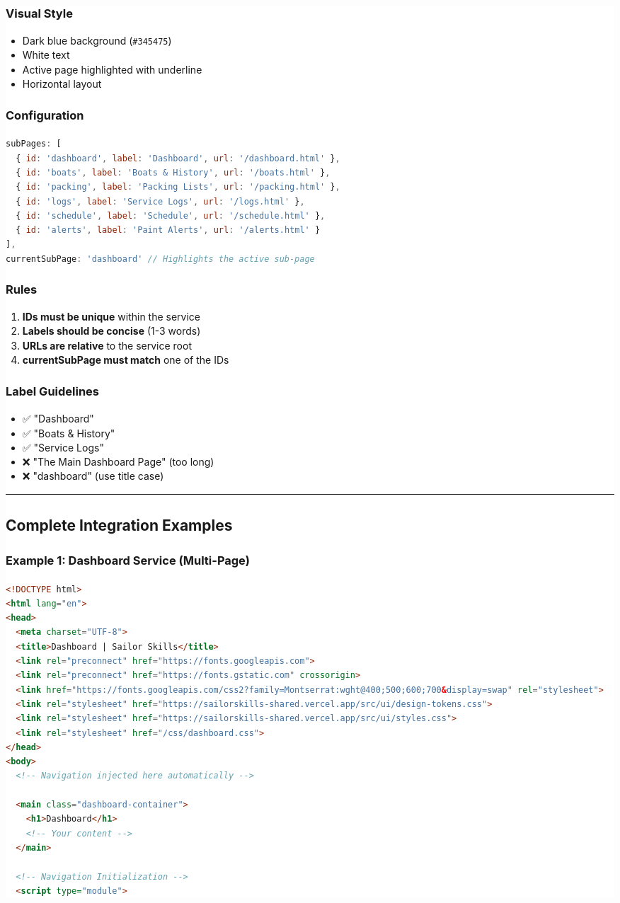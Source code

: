 ### Visual Style
- Dark blue background (`#345475`)
- White text
- Active page highlighted with underline
- Horizontal layout

### Configuration

```javascript
subPages: [
  { id: 'dashboard', label: 'Dashboard', url: '/dashboard.html' },
  { id: 'boats', label: 'Boats & History', url: '/boats.html' },
  { id: 'packing', label: 'Packing Lists', url: '/packing.html' },
  { id: 'logs', label: 'Service Logs', url: '/logs.html' },
  { id: 'schedule', label: 'Schedule', url: '/schedule.html' },
  { id: 'alerts', label: 'Paint Alerts', url: '/alerts.html' }
],
currentSubPage: 'dashboard' // Highlights the active sub-page
```

### Rules
1. **IDs must be unique** within the service
2. **Labels should be concise** (1-3 words)
3. **URLs are relative** to the service root
4. **currentSubPage must match** one of the IDs

### Label Guidelines
- ✅ "Dashboard"
- ✅ "Boats & History"
- ✅ "Service Logs"
- ❌ "The Main Dashboard Page" (too long)
- ❌ "dashboard" (use title case)

---

## Complete Integration Examples

### Example 1: Dashboard Service (Multi-Page)

```html
<!DOCTYPE html>
<html lang="en">
<head>
  <meta charset="UTF-8">
  <title>Dashboard | Sailor Skills</title>
  <link rel="preconnect" href="https://fonts.googleapis.com">
  <link rel="preconnect" href="https://fonts.gstatic.com" crossorigin>
  <link href="https://fonts.googleapis.com/css2?family=Montserrat:wght@400;500;600;700&display=swap" rel="stylesheet">
  <link rel="stylesheet" href="https://sailorskills-shared.vercel.app/src/ui/design-tokens.css">
  <link rel="stylesheet" href="https://sailorskills-shared.vercel.app/src/ui/styles.css">
  <link rel="stylesheet" href="/css/dashboard.css">
</head>
<body>
  <!-- Navigation injected here automatically -->

  <main class="dashboard-container">
    <h1>Dashboard</h1>
    <!-- Your content -->
  </main>

  <!-- Navigation Initialization -->
  <script type="module">
```